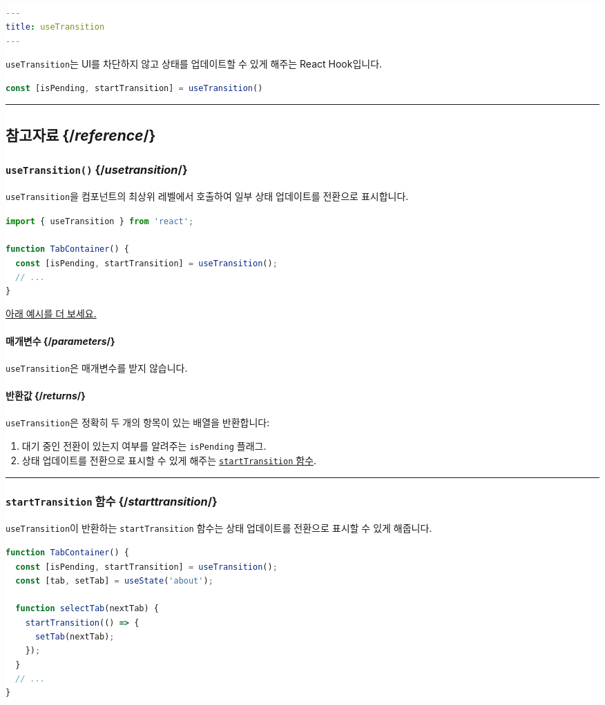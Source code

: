 ```yaml
---
title: useTransition
---
```


<Intro>

`useTransition`는 UI를 차단하지 않고 상태를 업데이트할 수 있게 해주는 React Hook입니다.

```js
const [isPending, startTransition] = useTransition()
```

</Intro>

<InlineToc />

---

## 참고자료 {/*reference*/}

### `useTransition()` {/*usetransition*/}

`useTransition`을 컴포넌트의 최상위 레벨에서 호출하여 일부 상태 업데이트를 전환으로 표시합니다.

```js
import { useTransition } from 'react';

function TabContainer() {
  const [isPending, startTransition] = useTransition();
  // ...
}
```

[아래 예시를 더 보세요.](#usage)

#### 매개변수 {/*parameters*/}

`useTransition`은 매개변수를 받지 않습니다.

#### 반환값 {/*returns*/}

`useTransition`은 정확히 두 개의 항목이 있는 배열을 반환합니다:

1. 대기 중인 전환이 있는지 여부를 알려주는 `isPending` 플래그.
2. 상태 업데이트를 전환으로 표시할 수 있게 해주는 [`startTransition` 함수](#starttransition).

---

### `startTransition` 함수 {/*starttransition*/}

`useTransition`이 반환하는 `startTransition` 함수는 상태 업데이트를 전환으로 표시할 수 있게 해줍니다.

```js {6,8}
function TabContainer() {
  const [isPending, startTransition] = useTransition();
  const [tab, setTab] = useState('about');

  function selectTab(nextTab) {
    startTransition(() => {
      setTab(nextTab);
    });
  }
  // ...
}
```
